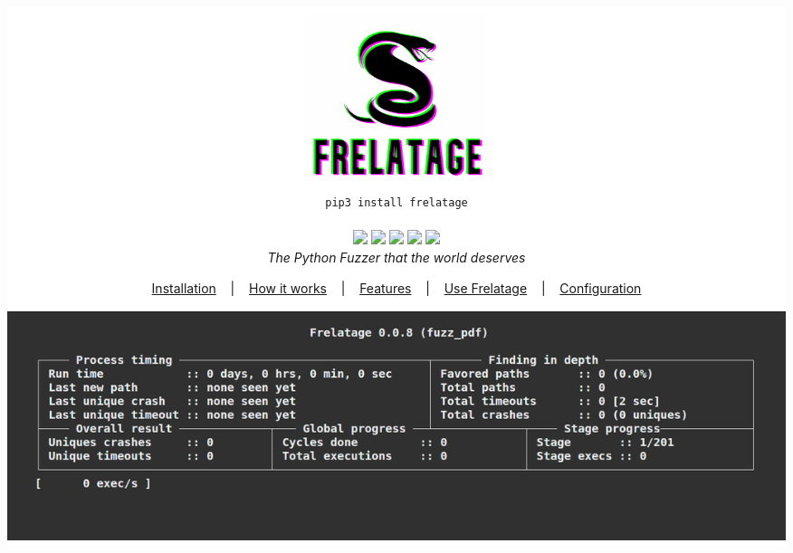 <p align=center>
  <img src="https://github.com/Rog3rSm1th/Frelatage/blob/main/doc/frelatage_logo.gif?raw=true" width="200" height="200" style="border-radius:4px"/>
  <br>
  <code>pip3 install frelatage</code></br>
  </br>
  <a target="_blank" title="Downloads"><img src="https://static.pepy.tech/badge/frelatage"></a>
  <a target="_blank" href="https://www.python.org/downloads/" title="Python version"><img src="https://img.shields.io/badge/python-%3E=_3.6-green.svg"></a>
  <a target="_blank" href="LICENSE" title="License: MIT"><img src="https://img.shields.io/badge/License-MIT-blue.svg"></a>
  <a target="_blank" href="https://pypi.org/project/kharma/" title="License: MIT"><img src="https://img.shields.io/pypi/v/frelatage?label=release"></a>
  <a href="https://twitter.com/intent/follow?screen_name=Rog3rSm1th" title="Follow"><img src="https://img.shields.io/twitter/follow/Rog3rSm1th?label=Rog3rSm1th&style=social"></a>
  <br>
  <span><i>The Python Fuzzer that the world deserves</i></span>
</p>

<p align="center">
  <a href="#installation">Installation</a>
  &nbsp;&nbsp;&nbsp;|&nbsp;&nbsp;&nbsp;
  <a href="#how-it-works">How it works</a>
  &nbsp;&nbsp;&nbsp;|&nbsp;&nbsp;&nbsp;
  <a href="#features">Features</a>
  &nbsp;&nbsp;&nbsp;|&nbsp;&nbsp;&nbsp;
  <a href="#use-frelatage">Use Frelatage</a>
  &nbsp;&nbsp;&nbsp;|&nbsp;&nbsp;&nbsp;
  <a href="#configuration">Configuration</a>
</p>

<p align="center">
  <img src="https://github.com/Rog3rSm1th/Frelatage/blob/main/doc/frelatage_demo.gif?raw=true" alt="Frelatage demonstration"/>
</p>
